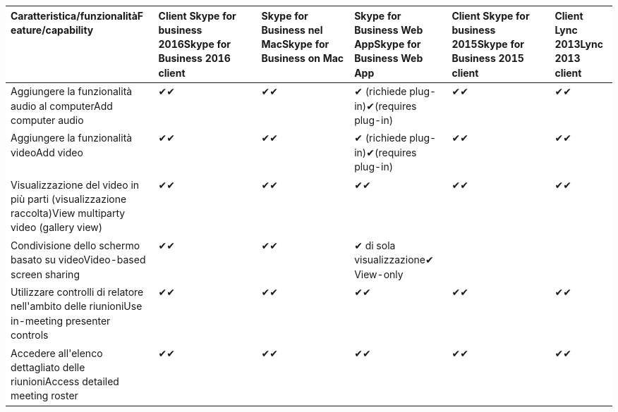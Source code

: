 |<span data-ttu-id="d4fdc-261">Caratteristica/funzionalità</span><span class="sxs-lookup"><span data-stu-id="d4fdc-261">Feature/capability</span></span> | <span data-ttu-id="d4fdc-262">Client Skype for business 2016</span><span class="sxs-lookup"><span data-stu-id="d4fdc-262">Skype for Business 2016 client</span></span> | <span data-ttu-id="d4fdc-263">Skype for Business nel Mac</span><span class="sxs-lookup"><span data-stu-id="d4fdc-263">Skype for Business on Mac</span></span> | <span data-ttu-id="d4fdc-264">Skype for Business Web App</span><span class="sxs-lookup"><span data-stu-id="d4fdc-264">Skype for Business Web App</span></span> | <span data-ttu-id="d4fdc-265">Client Skype for business 2015</span><span class="sxs-lookup"><span data-stu-id="d4fdc-265">Skype for Business 2015 client</span></span> | <span data-ttu-id="d4fdc-266">Client Lync 2013</span><span class="sxs-lookup"><span data-stu-id="d4fdc-266">Lync 2013 client</span></span> | 
|:-----|:-----|:-----|:-----|:-----|:-----|  
|<span data-ttu-id="d4fdc-267">Aggiungere la funzionalità audio al computer</span><span class="sxs-lookup"><span data-stu-id="d4fdc-267">Add computer audio</span></span>  |<span data-ttu-id="d4fdc-268">&#x2714;</span><span class="sxs-lookup"><span data-stu-id="d4fdc-268">&#x2714;</span></span>|<span data-ttu-id="d4fdc-269">&#x2714;</span><span class="sxs-lookup"><span data-stu-id="d4fdc-269">&#x2714;</span></span>|<span data-ttu-id="d4fdc-270">&#x2714; (richiede plug-in)</span><span class="sxs-lookup"><span data-stu-id="d4fdc-270">&#x2714;(requires plug-in)</span></span>  |<span data-ttu-id="d4fdc-271">&#x2714;</span><span class="sxs-lookup"><span data-stu-id="d4fdc-271">&#x2714;</span></span>|<span data-ttu-id="d4fdc-272">&#x2714;</span><span class="sxs-lookup"><span data-stu-id="d4fdc-272">&#x2714;</span></span>| 
|<span data-ttu-id="d4fdc-273">Aggiungere la funzionalità video</span><span class="sxs-lookup"><span data-stu-id="d4fdc-273">Add video</span></span> |<span data-ttu-id="d4fdc-274">&#x2714;</span><span class="sxs-lookup"><span data-stu-id="d4fdc-274">&#x2714;</span></span>|<span data-ttu-id="d4fdc-275">&#x2714;</span><span class="sxs-lookup"><span data-stu-id="d4fdc-275">&#x2714;</span></span>|<span data-ttu-id="d4fdc-276">&#x2714; (richiede plug-in)</span><span class="sxs-lookup"><span data-stu-id="d4fdc-276">&#x2714;(requires plug-in)</span></span> |<span data-ttu-id="d4fdc-277">&#x2714;</span><span class="sxs-lookup"><span data-stu-id="d4fdc-277">&#x2714;</span></span>|<span data-ttu-id="d4fdc-278">&#x2714;</span><span class="sxs-lookup"><span data-stu-id="d4fdc-278">&#x2714;</span></span>| 
|<span data-ttu-id="d4fdc-279">Visualizzazione del video in più parti (visualizzazione raccolta)</span><span class="sxs-lookup"><span data-stu-id="d4fdc-279">View multiparty video (gallery view)</span></span>  |<span data-ttu-id="d4fdc-280">&#x2714;</span><span class="sxs-lookup"><span data-stu-id="d4fdc-280">&#x2714;</span></span>|<span data-ttu-id="d4fdc-281">&#x2714;</span><span class="sxs-lookup"><span data-stu-id="d4fdc-281">&#x2714;</span></span>|<span data-ttu-id="d4fdc-282">&#x2714;</span><span class="sxs-lookup"><span data-stu-id="d4fdc-282">&#x2714;</span></span>|<span data-ttu-id="d4fdc-283">&#x2714;</span><span class="sxs-lookup"><span data-stu-id="d4fdc-283">&#x2714;</span></span>|<span data-ttu-id="d4fdc-284">&#x2714;</span><span class="sxs-lookup"><span data-stu-id="d4fdc-284">&#x2714;</span></span>|
|<span data-ttu-id="d4fdc-285">Condivisione dello schermo basato su video</span><span class="sxs-lookup"><span data-stu-id="d4fdc-285">Video-based screen sharing</span></span>    |<span data-ttu-id="d4fdc-286">&#x2714;</span><span class="sxs-lookup"><span data-stu-id="d4fdc-286">&#x2714;</span></span>|<span data-ttu-id="d4fdc-287">&#x2714;</span><span class="sxs-lookup"><span data-stu-id="d4fdc-287">&#x2714;</span></span>|<span data-ttu-id="d4fdc-288">&#x2714; di sola visualizzazione</span><span class="sxs-lookup"><span data-stu-id="d4fdc-288">&#x2714; View-only</span></span>   ||| 
|<span data-ttu-id="d4fdc-289">Utilizzare controlli di relatore nell'ambito delle riunioni</span><span class="sxs-lookup"><span data-stu-id="d4fdc-289">Use in-meeting presenter controls</span></span> |<span data-ttu-id="d4fdc-290">&#x2714;</span><span class="sxs-lookup"><span data-stu-id="d4fdc-290">&#x2714;</span></span>|<span data-ttu-id="d4fdc-291">&#x2714;</span><span class="sxs-lookup"><span data-stu-id="d4fdc-291">&#x2714;</span></span>|<span data-ttu-id="d4fdc-292">&#x2714;</span><span class="sxs-lookup"><span data-stu-id="d4fdc-292">&#x2714;</span></span>|<span data-ttu-id="d4fdc-293">&#x2714;</span><span class="sxs-lookup"><span data-stu-id="d4fdc-293">&#x2714;</span></span>|<span data-ttu-id="d4fdc-294">&#x2714;</span><span class="sxs-lookup"><span data-stu-id="d4fdc-294">&#x2714;</span></span>| 
|<span data-ttu-id="d4fdc-295">Accedere all'elenco dettagliato delle riunioni</span><span class="sxs-lookup"><span data-stu-id="d4fdc-295">Access detailed meeting roster</span></span> |<span data-ttu-id="d4fdc-296">&#x2714;</span><span class="sxs-lookup"><span data-stu-id="d4fdc-296">&#x2714;</span></span>|<span data-ttu-id="d4fdc-297">&#x2714;</span><span class="sxs-lookup"><span data-stu-id="d4fdc-297">&#x2714;</span></span>|<span data-ttu-id="d4fdc-298">&#x2714;</span><span class="sxs-lookup"><span data-stu-id="d4fdc-298">&#x2714;</span></span>|<span data-ttu-id="d4fdc-299">&#x2714;</span><span class="sxs-lookup"><span data-stu-id="d4fdc-299">&#x2714;</span></span>|<span data-ttu-id="d4fdc-300">&#x2714;</span><span class="sxs-lookup"><span data-stu-id="d4fdc-300">&#x2714;</span></span>|  